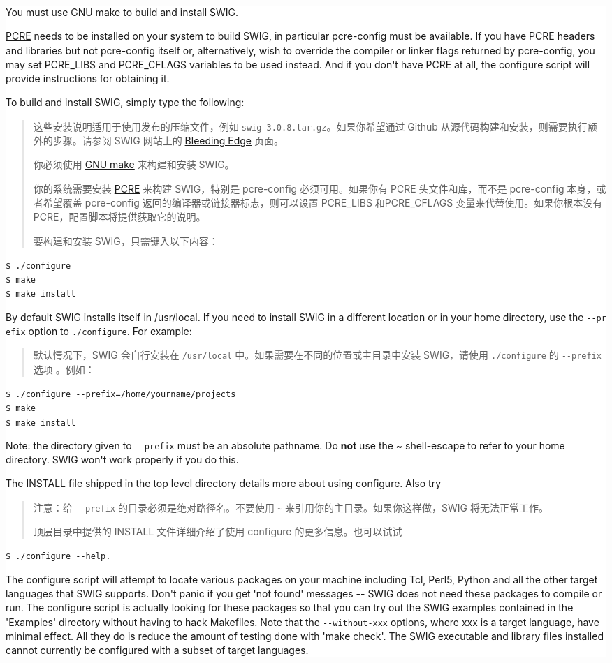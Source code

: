 You must use [GNU make](https://www.gnu.org/software/make/) to build and install SWIG.

[PCRE](https://www.pcre.org/) needs to be installed on your system to build SWIG, in particular pcre-config must be available. If you have PCRE headers and libraries but not pcre-config itself or, alternatively, wish to override the compiler or linker flags returned by pcre-config, you may set PCRE_LIBS and PCRE_CFLAGS variables to be used instead. And if you don't have PCRE at all, the configure script will provide instructions for obtaining it.

To build and install SWIG, simply type the following:

> 这些安装说明适用于使用发布的压缩文件，例如 `swig-3.0.8.tar.gz`。如果你希望通过 Github 从源代码构建和安装，则需要执行额外的步骤。请参阅 SWIG 网站上的 [Bleeding Edge](https://swig.org/svn.html) 页面。
>
> 你必须使用 [GNU make](https://www.gnu.org/software/make/) 来构建和安装 SWIG。
>
> 你的系统需要安装 [PCRE](https://www.pcre.org/) 来构建 SWIG，特别是 pcre-config 必须可用。如果你有 PCRE 头文件和库，而不是 pcre-config 本身，或者希望覆盖 pcre-config 返回的编译器或链接器标志，则可以设置 PCRE_LIBS 和PCRE_CFLAGS 变量来代替使用。如果你根本没有 PCRE，配置脚本将提供获取它的说明。
>
> 要构建和安装 SWIG，只需键入以下内容：

```
$ ./configure
$ make
$ make install
```

By default SWIG installs itself in /usr/local. If you need to install SWIG in a different location or in your home directory, use the `--prefix` option to `./configure`. For example:

> 默认情况下，SWIG 会自行安装在 `/usr/local` 中。如果需要在不同的位置或主目录中安装 SWIG，请使用 `./configure` 的 `--prefix` 选项 。例如：

```
$ ./configure --prefix=/home/yourname/projects
$ make
$ make install
```

Note: the directory given to `--prefix` must be an absolute pathname. Do **not** use the ~ shell-escape to refer to your home directory. SWIG won't work properly if you do this.

The INSTALL file shipped in the top level directory details more about using configure. Also try

> 注意：给 `--prefix` 的目录必须是绝对路径名。不要使用 `~` 来引用你的主目录。如果你这样做，SWIG 将无法正常工作。
>
> 顶层目录中提供的 INSTALL 文件详细介绍了使用 configure 的更多信息。也可以试试

```
$ ./configure --help.
```

The configure script will attempt to locate various packages on your machine including Tcl, Perl5, Python and all the other target languages that SWIG supports. Don't panic if you get 'not found' messages -- SWIG does not need these packages to compile or run. The configure script is actually looking for these packages so that you can try out the SWIG examples contained in the 'Examples' directory without having to hack Makefiles. Note that the `--without-xxx` options, where xxx is a target language, have minimal effect. All they do is reduce the amount of testing done with 'make check'. The SWIG executable and library files installed cannot currently be configured with a subset of target languages.
